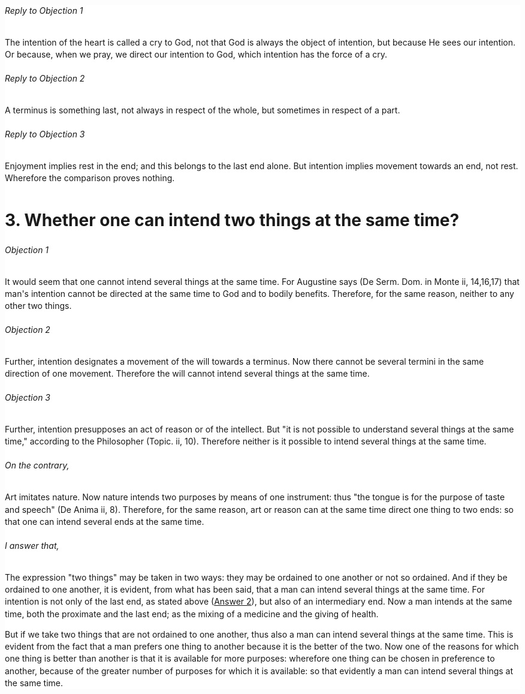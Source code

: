 ###### Reply to Objection 1
The intention of the heart is called a cry to God, not that God is always the object of intention, but because He sees our intention. Or because, when we pray, we direct our intention to God, which intention has the force of a cry.  

###### Reply to Objection 2
A terminus is something last, not always in respect of the whole, but sometimes in respect of a part.  

###### Reply to Objection 3
Enjoyment implies rest in the end; and this belongs to the last end alone. But intention implies movement towards an end, not rest. Wherefore the comparison proves nothing.  




# 3. Whether one can intend two things at the same time? 

###### Objection 1
It would seem that one cannot intend several things at the same time. For Augustine says (De Serm. Dom. in Monte ii, 14,16,17) that man's intention cannot be directed at the same time to God and to bodily benefits. Therefore, for the same reason, neither to any other two things.  

###### Objection 2
Further, intention designates a movement of the will towards a terminus. Now there cannot be several termini in the same direction of one movement. Therefore the will cannot intend several things at the same time.  

###### Objection 3
Further, intention presupposes an act of reason or of the intellect. But "it is not possible to understand several things at the same time," according to the Philosopher (Topic. ii, 10). Therefore neither is it possible to intend several things at the same time.  

###### On the contrary,
Art imitates nature. Now nature intends two purposes by means of one instrument: thus "the tongue is for the purpose of taste and speech" (De Anima ii, 8). Therefore, for the same reason, art or reason can at the same time direct one thing to two ends: so that one can intend several ends at the same time.  

###### I answer that,
The expression "two things" may be taken in two ways: they may be ordained to one another or not so ordained. And if they be ordained to one another, it is evident, from what has been said, that a man can intend several things at the same time. For intention is not only of the last end, as stated above ([Answer 2](#2.%20Whether%20intention%20is%20only%20of%20the%20last%20end?%20)), but also of an intermediary end. Now a man intends at the same time, both the proximate and the last end; as the mixing of a medicine and the giving of health.  

But if we take two things that are not ordained to one another, thus also a man can intend several things at the same time. This is evident from the fact that a man prefers one thing to another because it is the better of the two. Now one of the reasons for which one thing is better than another is that it is available for more purposes: wherefore one thing can be chosen in preference to another, because of the greater number of purposes for which it is available: so that evidently a man can intend several things at the same time.  
